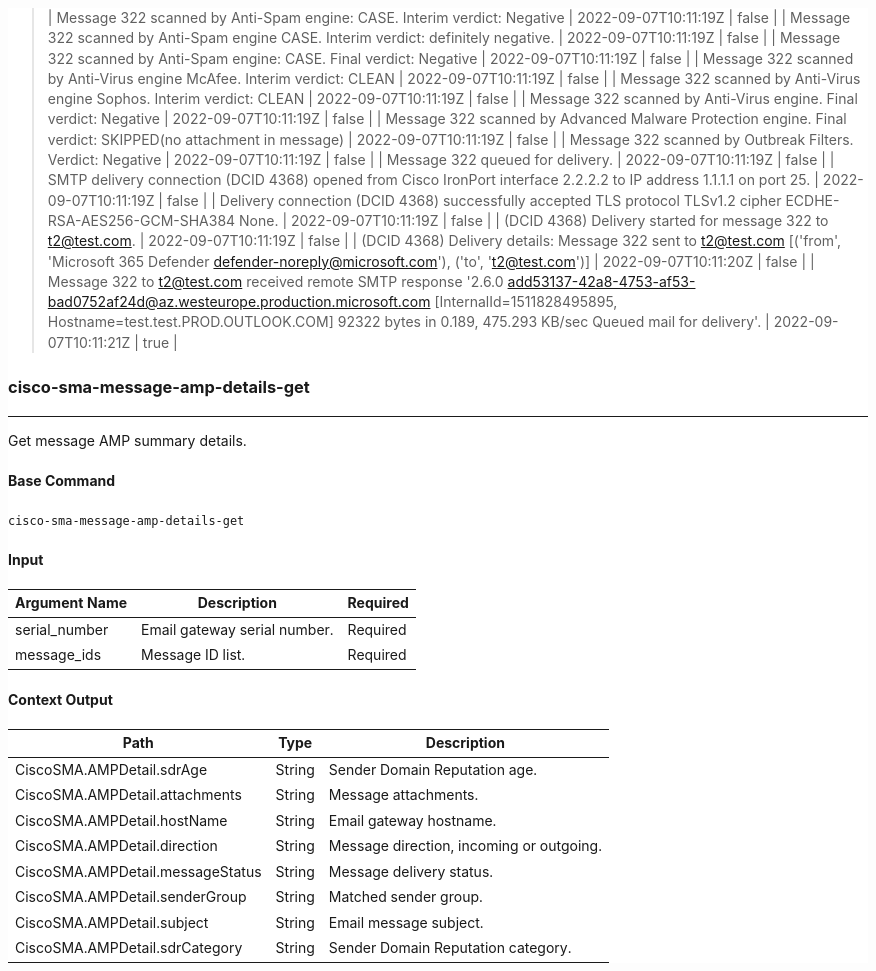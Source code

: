 >| Message 322 scanned by Anti-Spam engine: CASE. Interim verdict: Negative | 2022-09-07T10:11:19Z | false |
>| Message 322 scanned by Anti-Spam engine CASE. Interim verdict: definitely negative. | 2022-09-07T10:11:19Z | false |
>| Message 322 scanned by Anti-Spam engine: CASE. Final verdict: Negative | 2022-09-07T10:11:19Z | false |
>| Message 322 scanned by Anti-Virus engine McAfee. Interim verdict: CLEAN | 2022-09-07T10:11:19Z | false |
>| Message 322 scanned by Anti-Virus engine Sophos. Interim verdict: CLEAN | 2022-09-07T10:11:19Z | false |
>| Message 322 scanned by Anti-Virus engine. Final verdict: Negative  | 2022-09-07T10:11:19Z | false |
>| Message 322 scanned by Advanced Malware Protection engine. Final verdict: SKIPPED(no attachment in message) | 2022-09-07T10:11:19Z | false |
>| Message 322 scanned by Outbreak Filters. Verdict: Negative | 2022-09-07T10:11:19Z | false |
>| Message 322 queued for delivery. | 2022-09-07T10:11:19Z | false |
>| SMTP delivery connection (DCID 4368) opened from Cisco IronPort interface 2.2.2.2 to IP address 1.1.1.1 on port 25. | 2022-09-07T10:11:19Z | false |
>| Delivery connection (DCID 4368) successfully accepted TLS protocol TLSv1.2 cipher ECDHE-RSA-AES256-GCM-SHA384 None. | 2022-09-07T10:11:19Z | false |
>| (DCID 4368) Delivery started for message 322 to <t2@test.com>. | 2022-09-07T10:11:19Z | false |
>| (DCID 4368) Delivery details: Message 322 sent to <t2@test.com> [('from', 'Microsoft 365 Defender <defender-noreply@microsoft.com>'), ('to', 't2@test.com')] | 2022-09-07T10:11:20Z | false |
>| Message 322 to <t2@test.com> received remote SMTP response '2.6.0 <add53137-42a8-4753-af53-bad0752af24d@az.westeurope.production.microsoft.com> [InternalId=1511828495895, Hostname=test.test.PROD.OUTLOOK.COM] 92322 bytes in 0.189, 475.293 KB/sec Queued mail for delivery'. | 2022-09-07T10:11:21Z | true |


### cisco-sma-message-amp-details-get

***
Get message AMP summary details.


#### Base Command

`cisco-sma-message-amp-details-get`

#### Input

| **Argument Name** | **Description** | **Required** |
| --- | --- | --- |
| serial_number | Email gateway serial number. | Required | 
| message_ids | Message ID list. | Required | 


#### Context Output

| **Path** | **Type** | **Description** |
| --- | --- | --- |
| CiscoSMA.AMPDetail.sdrAge | String | Sender Domain Reputation age. | 
| CiscoSMA.AMPDetail.attachments | String | Message attachments. | 
| CiscoSMA.AMPDetail.hostName | String | Email gateway hostname. | 
| CiscoSMA.AMPDetail.direction | String | Message direction, incoming or outgoing. | 
| CiscoSMA.AMPDetail.messageStatus | String | Message delivery status. | 
| CiscoSMA.AMPDetail.senderGroup | String | Matched sender group. | 
| CiscoSMA.AMPDetail.subject | String | Email message subject. | 
| CiscoSMA.AMPDetail.sdrCategory | String | Sender Domain Reputation category. | 